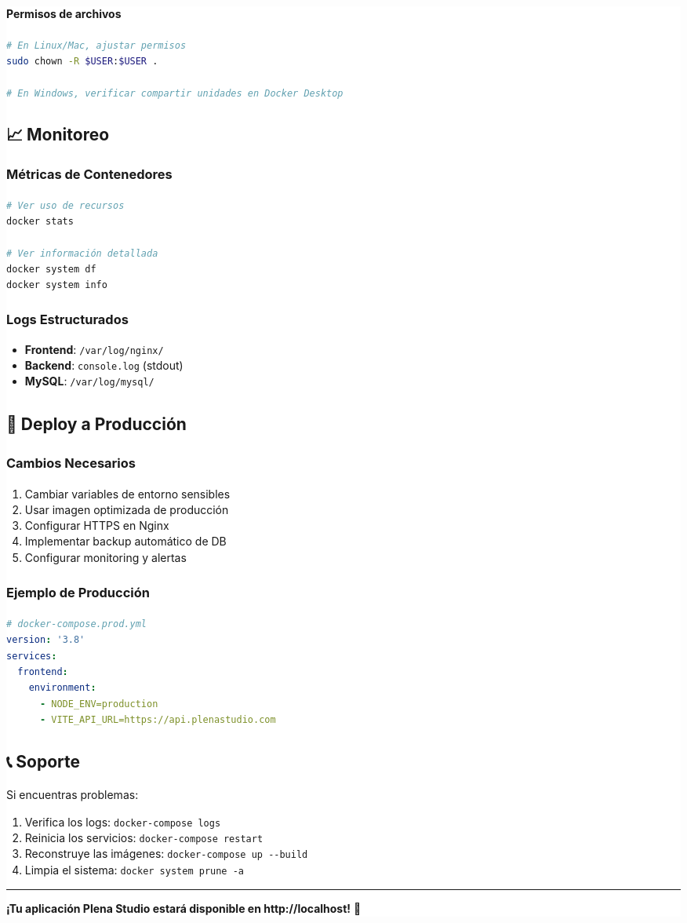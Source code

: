 #### Permisos de archivos
```bash
# En Linux/Mac, ajustar permisos
sudo chown -R $USER:$USER .

# En Windows, verificar compartir unidades en Docker Desktop
```

## 📈 Monitoreo

### Métricas de Contenedores
```bash
# Ver uso de recursos
docker stats

# Ver información detallada
docker system df
docker system info
```

### Logs Estructurados
- **Frontend**: `/var/log/nginx/`
- **Backend**: `console.log` (stdout)
- **MySQL**: `/var/log/mysql/`

## 🚀 Deploy a Producción

### Cambios Necesarios
1. Cambiar variables de entorno sensibles
2. Usar imagen optimizada de producción
3. Configurar HTTPS en Nginx
4. Implementar backup automático de DB
5. Configurar monitoring y alertas

### Ejemplo de Producción
```yaml
# docker-compose.prod.yml
version: '3.8'
services:
  frontend:
    environment:
      - NODE_ENV=production
      - VITE_API_URL=https://api.plenastudio.com
```

## 📞 Soporte

Si encuentras problemas:
1. Verifica los logs: `docker-compose logs`
2. Reinicia los servicios: `docker-compose restart`
3. Reconstruye las imágenes: `docker-compose up --build`
4. Limpia el sistema: `docker system prune -a`

---
**¡Tu aplicación Plena Studio estará disponible en http://localhost!** 🎉
